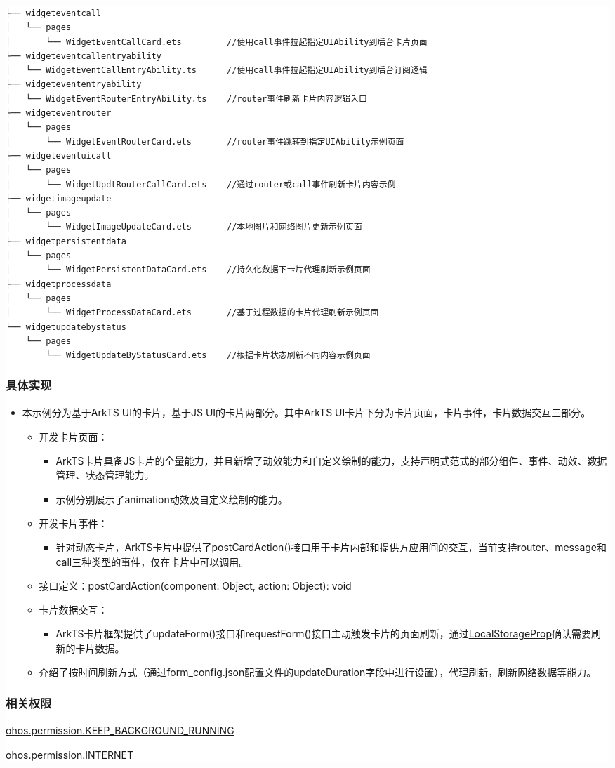 ```
├── widgeteventcall
│   └── pages
│       └── WidgetEventCallCard.ets			//使用call事件拉起指定UIAbility到后台卡片页面
├── widgeteventcallentryability
│   └── WidgetEventCallEntryAbility.ts		//使用call事件拉起指定UIAbility到后台订阅逻辑
├── widgetevententryability
│   └── WidgetEventRouterEntryAbility.ts	//router事件刷新卡片内容逻辑入口
├── widgeteventrouter
│   └── pages
│       └── WidgetEventRouterCard.ets		//router事件跳转到指定UIAbility示例页面
├── widgeteventuicall
│   └── pages
│       └── WidgetUpdtRouterCallCard.ets	//通过router或call事件刷新卡片内容示例
├── widgetimageupdate
│   └── pages
│       └── WidgetImageUpdateCard.ets		//本地图片和网络图片更新示例页面
├── widgetpersistentdata
│   └── pages
│       └── WidgetPersistentDataCard.ets	//持久化数据下卡片代理刷新示例页面
├── widgetprocessdata
│   └── pages
│       └── WidgetProcessDataCard.ets		//基于过程数据的卡片代理刷新示例页面
└── widgetupdatebystatus
    └── pages
        └── WidgetUpdateByStatusCard.ets	//根据卡片状态刷新不同内容示例页面
```
### 具体实现

* 本示例分为基于ArkTS UI的卡片，基于JS UI的卡片两部分。其中ArkTS UI卡片下分为卡片页面，卡片事件，卡片数据交互三部分。
  * 开发卡片页面：

    * ArkTS卡片具备JS卡片的全量能力，并且新增了动效能力和自定义绘制的能力，支持声明式范式的部分组件、事件、动效、数据管理、状态管理能力。

    * 示例分别展示了animation动效及自定义绘制的能力。

  * 开发卡片事件：

    * 针对动态卡片，ArkTS卡片中提供了postCardAction()接口用于卡片内部和提供方应用间的交互，当前支持router、message和call三种类型的事件，仅在卡片中可以调用。
  * 接口定义：postCardAction(component: Object, action: Object): void
  
  * 卡片数据交互：

    * ArkTS卡片框架提供了updateForm()接口和requestForm()接口主动触发卡片的页面刷新，通过[LocalStorageProp](https://gitee.com/openharmony/docs/blob/master/zh-cn/application-dev/quick-start/arkts-localstorage.md#localstorageprop)确认需要刷新的卡片数据。
  * 介绍了按时间刷新方式（通过form_config.json配置文件的updateDuration字段中进行设置），代理刷新，刷新网络数据等能力。
  

### 相关权限

[ohos.permission.KEEP_BACKGROUND_RUNNING](https://gitee.com/openharmony/docs/blob/master/zh-cn/application-dev/security/permission-list.md#ohospermissionkeep_background_running)

[ohos.permission.INTERNET](https://gitee.com/openharmony/docs/blob/master/zh-cn/application-dev/security/permission-list.md#ohospermissioninternet)
